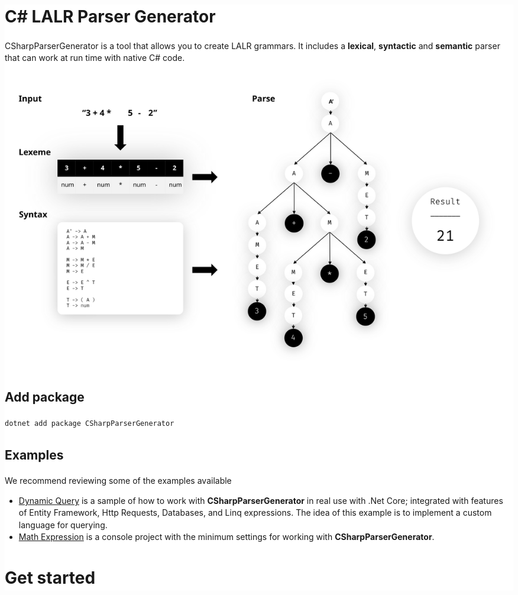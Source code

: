 # **C# LALR Parser Generator**

CSharpParserGenerator is a tool that allows you to create LALR grammars. It includes a **lexical**, **syntactic** and **semantic** parser that can work at run time with native C# code.

![Parser Diagram example](./Docs/ParserDiagramExample.svg)

## Add package

```properties
dotnet add package CSharpParserGenerator
```

## Examples

We recommend reviewing some of the examples available

* [Dynamic Query](./Examples/DynamicQuery) is a sample of how to work with **CSharpParserGenerator** in real use with .Net Core; integrated with features of Entity Framework, Http Requests, Databases, and Linq expressions. The idea of this example is to implement a custom language for querying.
* [Math Expression](./Examples/MathExpression) is a console project with the minimum settings for working with **CSharpParserGenerator**.

# Get started
